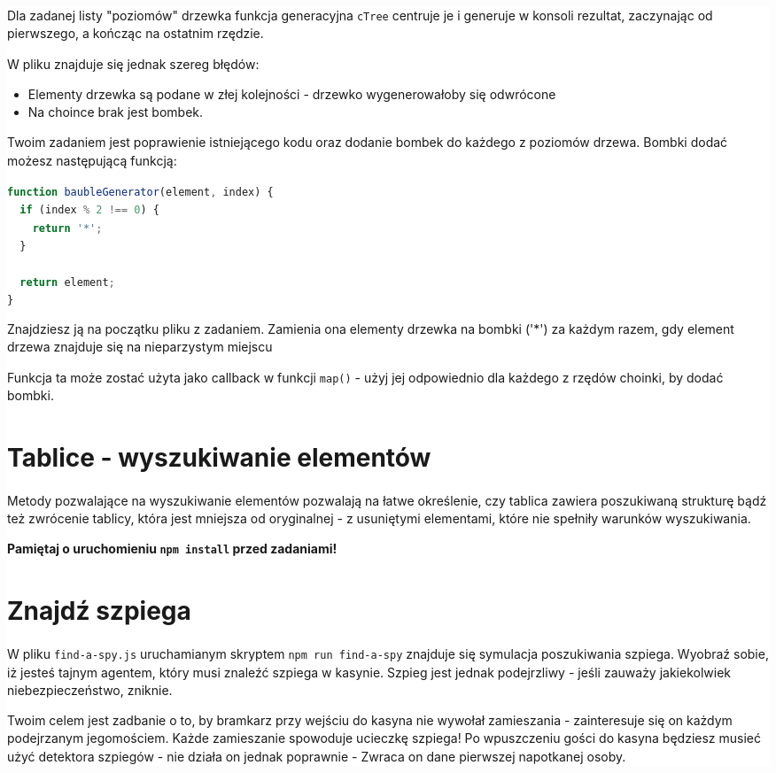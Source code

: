 Dla zadanej listy "poziomów" drzewka funkcja generacyjna `cTree` centruje je i generuje w konsoli rezultat, zaczynając
od pierwszego, a kończąc na ostatnim rzędzie.

W pliku znajduje się jednak szereg błędów:
- Elementy drzewka są podane w złej kolejności - drzewko wygenerowałoby się odwrócone
- Na choince brak jest bombek.

Twoim zadaniem jest poprawienie istniejącego kodu oraz dodanie bombek do każdego z poziomów drzewa. Bombki dodać możesz
następującą funkcją:

```javascript
function baubleGenerator(element, index) {
  if (index % 2 !== 0) {
    return '*';
  }

  return element;
}
```

Znajdziesz ją na początku pliku z zadaniem. Zamienia ona elementy drzewka na bombki ('*') za każdym razem, 
gdy element drzewa znajduje się na nieparzystym miejscu

Funkcja ta może zostać użyta jako callback w funkcji `map()` - użyj jej odpowiednio dla każdego z rzędów choinki, by dodać
bombki.


# Tablice - wyszukiwanie elementów

Metody pozwalające na wyszukiwanie elementów pozwalają na łatwe określenie, czy tablica zawiera poszukiwaną strukturę bądź
też zwrócenie tablicy, która jest mniejsza od oryginalnej - z usuniętymi elementami, które nie spełniły warunków wyszukiwania.

**Pamiętaj o uruchomieniu `npm install` przed zadaniami!**

# Znajdź szpiega

W pliku `find-a-spy.js` uruchamianym skryptem `npm run find-a-spy` znajduje się symulacja poszukiwania szpiega.
Wyobraź sobie, iż jesteś tajnym agentem, który musi znaleźć szpiega w kasynie. Szpieg jest jednak podejrzliwy - jeśli
zauważy jakiekolwiek niebezpieczeństwo, zniknie.

Twoim celem jest zadbanie o to, by bramkarz przy wejściu do kasyna nie wywołał zamieszania - zainteresuje się on każdym
podejrzanym jegomościem. Każde zamieszanie spowoduje ucieczkę szpiega! Po wpuszczeniu gości do kasyna będziesz musieć
użyć detektora szpiegów - nie działa on jednak poprawnie - Zwraca on dane pierwszej napotkanej osoby.
